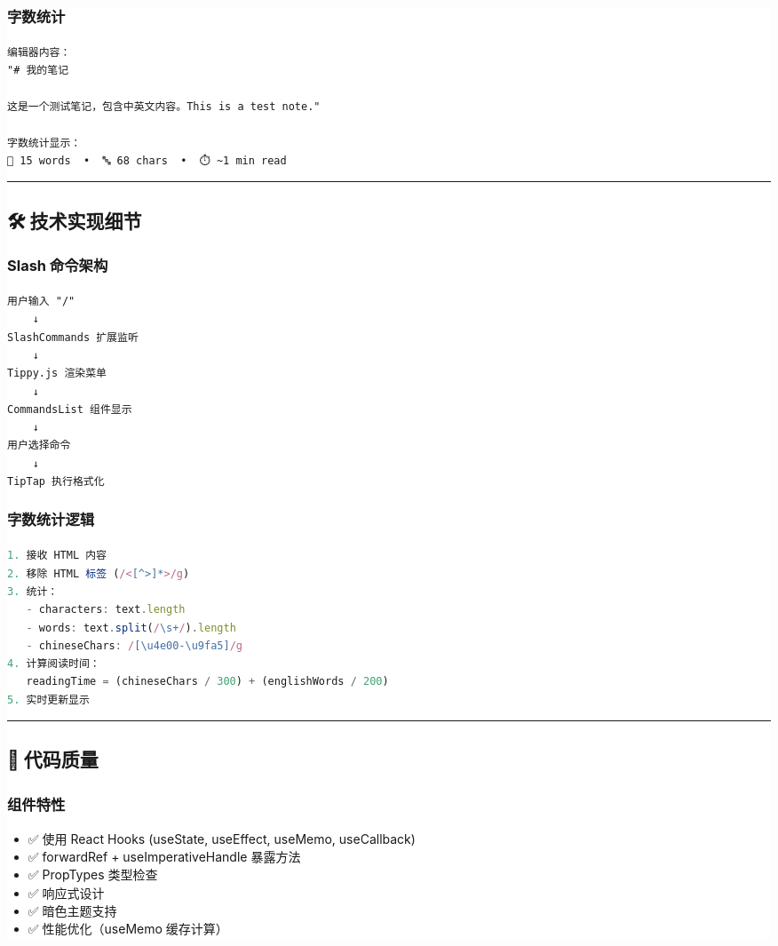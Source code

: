 ### 字数统计
```
编辑器内容：
"# 我的笔记

这是一个测试笔记，包含中英文内容。This is a test note."

字数统计显示：
📝 15 words  •  🔤 68 chars  •  ⏱️ ~1 min read
```

---

## 🛠️ 技术实现细节

### Slash 命令架构
```
用户输入 "/"
    ↓
SlashCommands 扩展监听
    ↓
Tippy.js 渲染菜单
    ↓
CommandsList 组件显示
    ↓
用户选择命令
    ↓
TipTap 执行格式化
```

### 字数统计逻辑
```javascript
1. 接收 HTML 内容
2. 移除 HTML 标签 (/<[^>]*>/g)
3. 统计：
   - characters: text.length
   - words: text.split(/\s+/).length
   - chineseChars: /[\u4e00-\u9fa5]/g
4. 计算阅读时间：
   readingTime = (chineseChars / 300) + (englishWords / 200)
5. 实时更新显示
```

---

## 📝 代码质量

### 组件特性
- ✅ 使用 React Hooks (useState, useEffect, useMemo, useCallback)
- ✅ forwardRef + useImperativeHandle 暴露方法
- ✅ PropTypes 类型检查
- ✅ 响应式设计
- ✅ 暗色主题支持
- ✅ 性能优化（useMemo 缓存计算）

